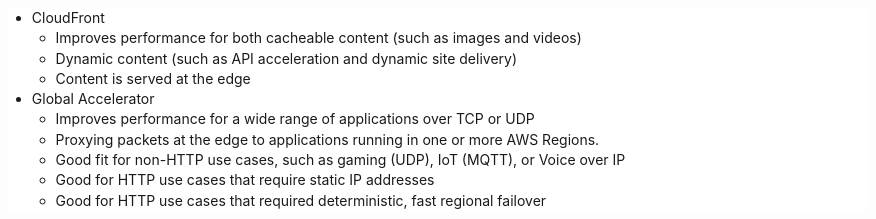 - CloudFront
    - Improves performance for both cacheable content (such as images and videos)
    - Dynamic content (such as API acceleration and dynamic site delivery)
    - Content is served at the edge
- Global Accelerator
    - Improves performance for a wide range of applications over TCP or UDP
    - Proxying packets at the edge to applications running in one or more AWS Regions.
    - Good fit for non-HTTP use cases, such as gaming (UDP), IoT (MQTT), or Voice over IP
    - Good for HTTP use cases that require static IP addresses
    - Good for HTTP use cases that required deterministic, fast regional failover